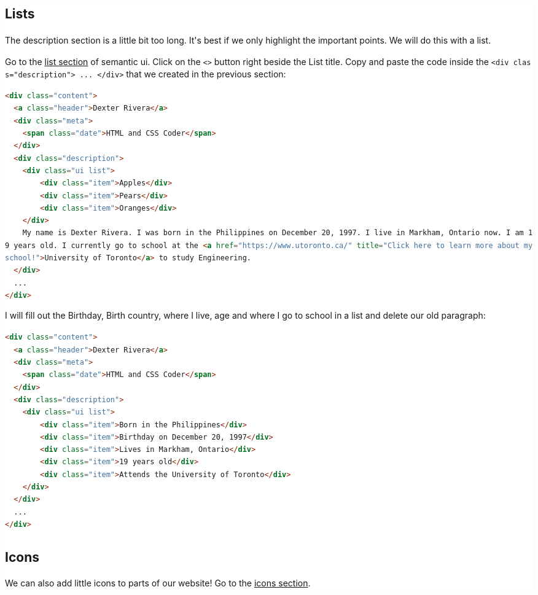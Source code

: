 ## Lists
The description section is a little bit too long. It's best if we only highlight the important points. We will do this with a list.

Go to the [list section](https://semantic-ui.com/elements/list.html) of semantic ui.
Click on the `<>` button right beside the List title. Copy and paste the code inside the `<div class="description"> ... </div>` that we created in the previous section:

```html
<div class="content">
  <a class="header">Dexter Rivera</a>
  <div class="meta">
	<span class="date">HTML and CSS Coder</span>
  </div>
  <div class="description">
	<div class="ui list">
    	<div class="item">Apples</div>
    	<div class="item">Pears</div>
    	<div class="item">Oranges</div>
  	</div>
	My name is Dexter Rivera. I was born in the Philippines on December 20, 1997. I live in Markham, Ontario now. I am 19 years old. I currently go to school at the <a href="https://www.utoronto.ca/" title="Click here to learn more about my school!">University of Toronto</a> to study Engineering.
  </div>
  ...
</div>
```

I will fill out the Birthday, Birth country, where I live, age and where I go to school in a list and delete our old paragraph:

```html
<div class="content">
  <a class="header">Dexter Rivera</a>
  <div class="meta">
	<span class="date">HTML and CSS Coder</span>
  </div>
  <div class="description">
	<div class="ui list">
    	<div class="item">Born in the Philippines</div>
		<div class="item">Birthday on December 20, 1997</div>
    	<div class="item">Lives in Markham, Ontario</div>
    	<div class="item">19 years old</div>
		<div class="item">Attends the University of Toronto</div>
  	</div>
  </div>
  ...
</div>
```

## Icons
We can also add little icons to parts of our website! Go to the [icons section](https://semantic-ui.com/elements/icon.html).
